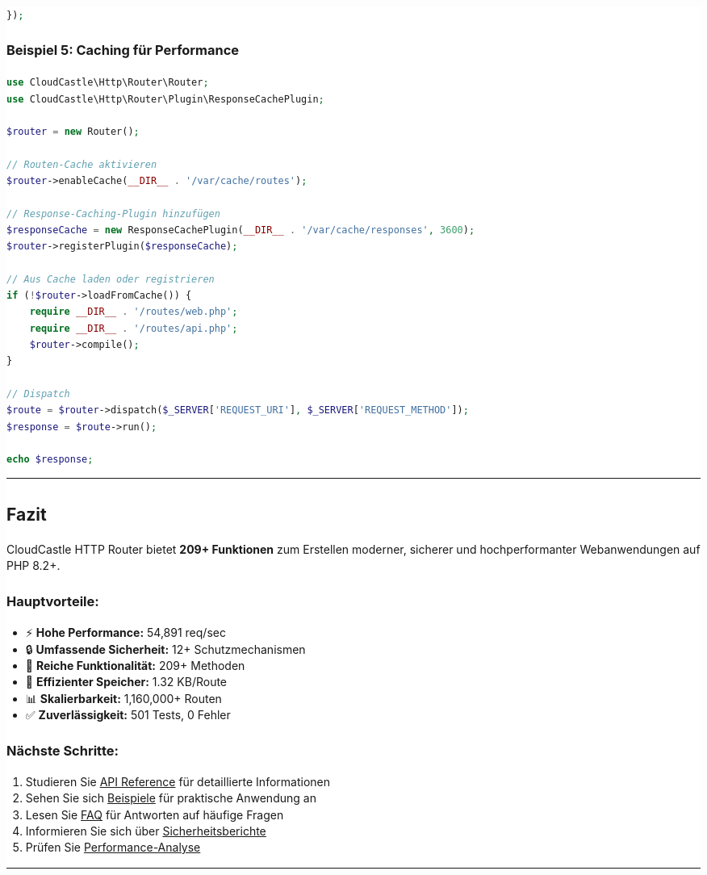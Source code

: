 ```php
});
```

### Beispiel 5: Caching für Performance

```php
use CloudCastle\Http\Router\Router;
use CloudCastle\Http\Router\Plugin\ResponseCachePlugin;

$router = new Router();

// Routen-Cache aktivieren
$router->enableCache(__DIR__ . '/var/cache/routes');

// Response-Caching-Plugin hinzufügen
$responseCache = new ResponseCachePlugin(__DIR__ . '/var/cache/responses', 3600);
$router->registerPlugin($responseCache);

// Aus Cache laden oder registrieren
if (!$router->loadFromCache()) {
    require __DIR__ . '/routes/web.php';
    require __DIR__ . '/routes/api.php';
    $router->compile();
}

// Dispatch
$route = $router->dispatch($_SERVER['REQUEST_URI'], $_SERVER['REQUEST_METHOD']);
$response = $route->run();

echo $response;
```

---

## Fazit

CloudCastle HTTP Router bietet **209+ Funktionen** zum Erstellen moderner, sicherer und hochperformanter Webanwendungen auf PHP 8.2+.

### Hauptvorteile:

- ⚡ **Hohe Performance:** 54,891 req/sec
- 🔒 **Umfassende Sicherheit:** 12+ Schutzmechanismen
- 💎 **Reiche Funktionalität:** 209+ Methoden
- 💾 **Effizienter Speicher:** 1.32 KB/Route
- 📊 **Skalierbarkeit:** 1,160,000+ Routen
- ✅ **Zuverlässigkeit:** 501 Tests, 0 Fehler

### Nächste Schritte:

1. Studieren Sie [API Reference](API_REFERENCE.md) für detaillierte Informationen
2. Sehen Sie sich [Beispiele](../../examples/) für praktische Anwendung an
3. Lesen Sie [FAQ](FAQ.md) für Antworten auf häufige Fragen
4. Informieren Sie sich über [Sicherheitsberichte](SECURITY_REPORT.md)
5. Prüfen Sie [Performance-Analyse](PERFORMANCE_ANALYSIS.md)

---
